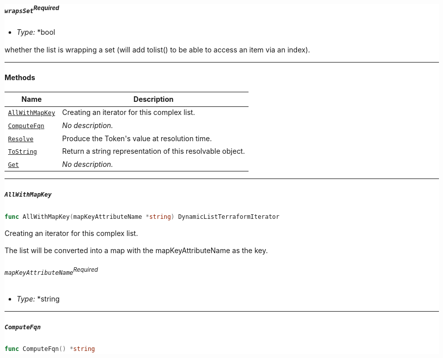 ##### `wrapsSet`<sup>Required</sup> <a name="wrapsSet" id="rhizo-co-terraform-provider-oci.dataOciObjectstorageBucketSummaries.DataOciObjectstorageBucketSummariesBucketSummariesRetentionRulesDurationList.Initializer.parameter.wrapsSet"></a>

- *Type:* *bool

whether the list is wrapping a set (will add tolist() to be able to access an item via an index).

---

#### Methods <a name="Methods" id="Methods"></a>

| **Name** | **Description** |
| --- | --- |
| <code><a href="#rhizo-co-terraform-provider-oci.dataOciObjectstorageBucketSummaries.DataOciObjectstorageBucketSummariesBucketSummariesRetentionRulesDurationList.allWithMapKey">AllWithMapKey</a></code> | Creating an iterator for this complex list. |
| <code><a href="#rhizo-co-terraform-provider-oci.dataOciObjectstorageBucketSummaries.DataOciObjectstorageBucketSummariesBucketSummariesRetentionRulesDurationList.computeFqn">ComputeFqn</a></code> | *No description.* |
| <code><a href="#rhizo-co-terraform-provider-oci.dataOciObjectstorageBucketSummaries.DataOciObjectstorageBucketSummariesBucketSummariesRetentionRulesDurationList.resolve">Resolve</a></code> | Produce the Token's value at resolution time. |
| <code><a href="#rhizo-co-terraform-provider-oci.dataOciObjectstorageBucketSummaries.DataOciObjectstorageBucketSummariesBucketSummariesRetentionRulesDurationList.toString">ToString</a></code> | Return a string representation of this resolvable object. |
| <code><a href="#rhizo-co-terraform-provider-oci.dataOciObjectstorageBucketSummaries.DataOciObjectstorageBucketSummariesBucketSummariesRetentionRulesDurationList.get">Get</a></code> | *No description.* |

---

##### `AllWithMapKey` <a name="AllWithMapKey" id="rhizo-co-terraform-provider-oci.dataOciObjectstorageBucketSummaries.DataOciObjectstorageBucketSummariesBucketSummariesRetentionRulesDurationList.allWithMapKey"></a>

```go
func AllWithMapKey(mapKeyAttributeName *string) DynamicListTerraformIterator
```

Creating an iterator for this complex list.

The list will be converted into a map with the mapKeyAttributeName as the key.

###### `mapKeyAttributeName`<sup>Required</sup> <a name="mapKeyAttributeName" id="rhizo-co-terraform-provider-oci.dataOciObjectstorageBucketSummaries.DataOciObjectstorageBucketSummariesBucketSummariesRetentionRulesDurationList.allWithMapKey.parameter.mapKeyAttributeName"></a>

- *Type:* *string

---

##### `ComputeFqn` <a name="ComputeFqn" id="rhizo-co-terraform-provider-oci.dataOciObjectstorageBucketSummaries.DataOciObjectstorageBucketSummariesBucketSummariesRetentionRulesDurationList.computeFqn"></a>

```go
func ComputeFqn() *string
```
